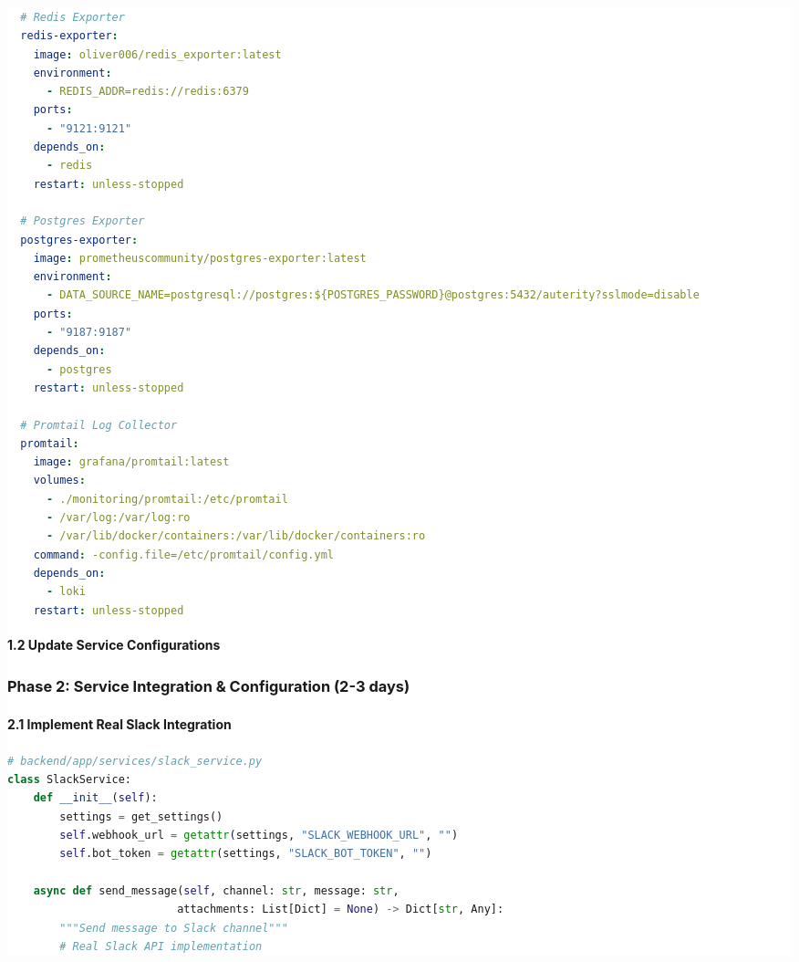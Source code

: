 ```yaml
  # Redis Exporter
  redis-exporter:
    image: oliver006/redis_exporter:latest
    environment:
      - REDIS_ADDR=redis://redis:6379
    ports:
      - "9121:9121"
    depends_on:
      - redis
    restart: unless-stopped

  # Postgres Exporter
  postgres-exporter:
    image: prometheuscommunity/postgres-exporter:latest
    environment:
      - DATA_SOURCE_NAME=postgresql://postgres:${POSTGRES_PASSWORD}@postgres:5432/auterity?sslmode=disable
    ports:
      - "9187:9187"
    depends_on:
      - postgres
    restart: unless-stopped

  # Promtail Log Collector
  promtail:
    image: grafana/promtail:latest
    volumes:
      - ./monitoring/promtail:/etc/promtail
      - /var/log:/var/log:ro
      - /var/lib/docker/containers:/var/lib/docker/containers:ro
    command: -config.file=/etc/promtail/config.yml
    depends_on:
      - loki
    restart: unless-stopped
```

#### 1.2 Update Service Configurations

### **Phase 2: Service Integration & Configuration (2-3 days)**

#### 2.1 Implement Real Slack Integration
```python
# backend/app/services/slack_service.py
class SlackService:
    def __init__(self):
        settings = get_settings()
        self.webhook_url = getattr(settings, "SLACK_WEBHOOK_URL", "")
        self.bot_token = getattr(settings, "SLACK_BOT_TOKEN", "")
    
    async def send_message(self, channel: str, message: str, 
                          attachments: List[Dict] = None) -> Dict[str, Any]:
        """Send message to Slack channel"""
        # Real Slack API implementation
```
